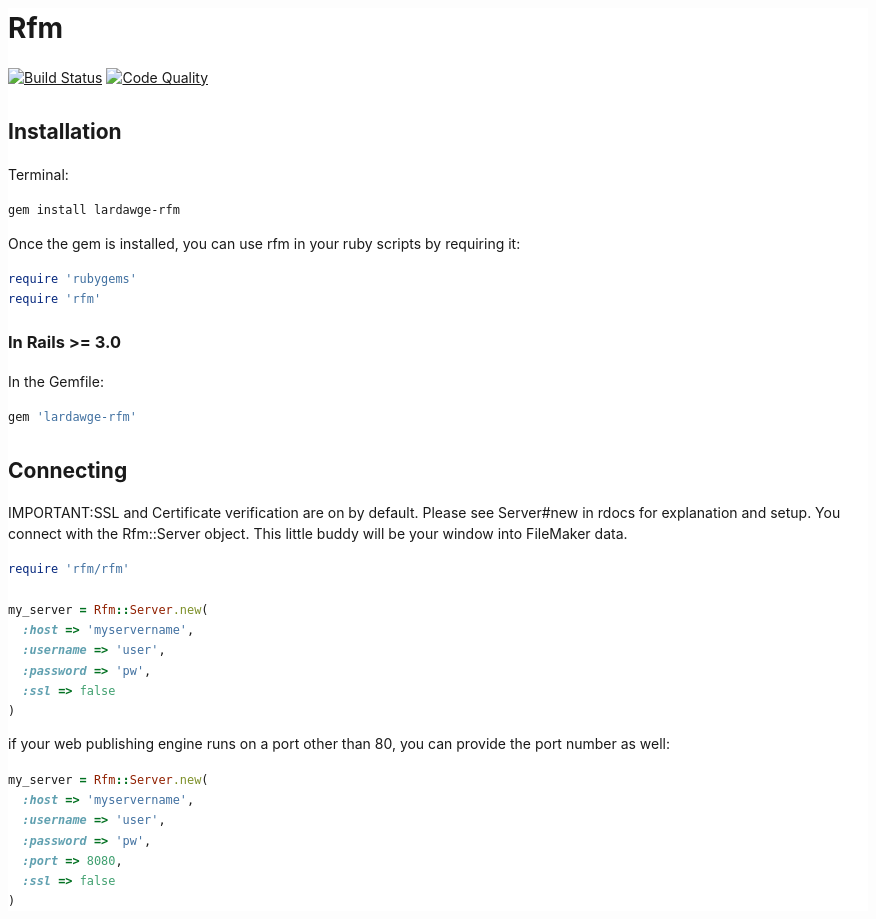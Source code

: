 # Rfm

[![Build Status](https://travis-ci.org/lardawge/rfm.png?branch=master)](https://travis-ci.org/lardawge/rfm)
[![Code Quality](https://codeclimate.com/badge.png)](https://codeclimate.com/github/lardawge/rfm)

## Installation

Terminal:

```bash
gem install lardawge-rfm
```

Once the gem is installed, you can use rfm in your ruby scripts by requiring it:

```ruby
require 'rubygems'
require 'rfm'
```
### In Rails >= 3.0

In the Gemfile:

```ruby
gem 'lardawge-rfm'
```

## Connecting

IMPORTANT:SSL and Certificate verification are on by default. Please see Server#new in rdocs for explanation and setup.
You connect with the Rfm::Server object. This little buddy will be your window into FileMaker data.

```ruby
require 'rfm/rfm'

my_server = Rfm::Server.new(
  :host => 'myservername',
  :username => 'user',
  :password => 'pw',
  :ssl => false
)
```

if your web publishing engine runs on a port other than 80, you can provide the port number as well:

```ruby
my_server = Rfm::Server.new(
  :host => 'myservername',
  :username => 'user',
  :password => 'pw',
  :port => 8080, 
  :ssl => false
)
```
